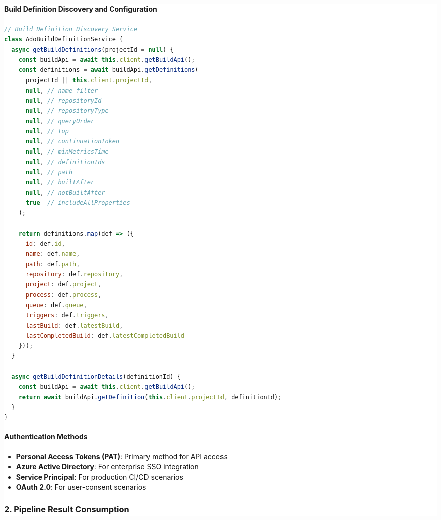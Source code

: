 #### **Build Definition Discovery and Configuration**
```javascript
// Build Definition Discovery Service
class AdoBuildDefinitionService {
  async getBuildDefinitions(projectId = null) {
    const buildApi = await this.client.getBuildApi();
    const definitions = await buildApi.getDefinitions(
      projectId || this.client.projectId,
      null, // name filter
      null, // repositoryId
      null, // repositoryType
      null, // queryOrder
      null, // top
      null, // continuationToken
      null, // minMetricsTime
      null, // definitionIds
      null, // path
      null, // builtAfter
      null, // notBuiltAfter
      true  // includeAllProperties
    );
    
    return definitions.map(def => ({
      id: def.id,
      name: def.name,
      path: def.path,
      repository: def.repository,
      project: def.project,
      process: def.process,
      queue: def.queue,
      triggers: def.triggers,
      lastBuild: def.latestBuild,
      lastCompletedBuild: def.latestCompletedBuild
    }));
  }
  
  async getBuildDefinitionDetails(definitionId) {
    const buildApi = await this.client.getBuildApi();
    return await buildApi.getDefinition(this.client.projectId, definitionId);
  }
}
```

#### **Authentication Methods**
- **Personal Access Tokens (PAT)**: Primary method for API access
- **Azure Active Directory**: For enterprise SSO integration
- **Service Principal**: For production CI/CD scenarios
- **OAuth 2.0**: For user-consent scenarios

### **2. Pipeline Result Consumption**
